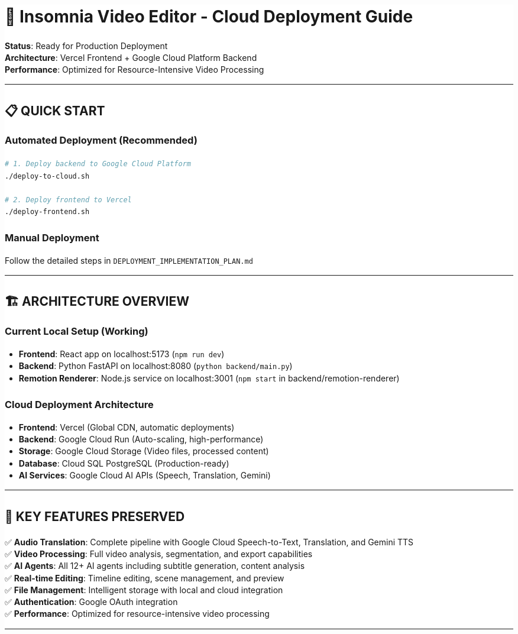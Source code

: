# 🚀 Insomnia Video Editor - Cloud Deployment Guide

**Status**: Ready for Production Deployment  
**Architecture**: Vercel Frontend + Google Cloud Platform Backend  
**Performance**: Optimized for Resource-Intensive Video Processing  

---

## 📋 **QUICK START**

### **Automated Deployment (Recommended)**

```bash
# 1. Deploy backend to Google Cloud Platform
./deploy-to-cloud.sh

# 2. Deploy frontend to Vercel
./deploy-frontend.sh
```

### **Manual Deployment**

Follow the detailed steps in `DEPLOYMENT_IMPLEMENTATION_PLAN.md`

---

## 🏗️ **ARCHITECTURE OVERVIEW**

### **Current Local Setup (Working)**
- **Frontend**: React app on localhost:5173 (`npm run dev`)
- **Backend**: Python FastAPI on localhost:8080 (`python backend/main.py`)
- **Remotion Renderer**: Node.js service on localhost:3001 (`npm start` in backend/remotion-renderer)

### **Cloud Deployment Architecture**
- **Frontend**: Vercel (Global CDN, automatic deployments)
- **Backend**: Google Cloud Run (Auto-scaling, high-performance)
- **Storage**: Google Cloud Storage (Video files, processed content)
- **Database**: Cloud SQL PostgreSQL (Production-ready)
- **AI Services**: Google Cloud AI APIs (Speech, Translation, Gemini)

---

## 🔑 **KEY FEATURES PRESERVED**

✅ **Audio Translation**: Complete pipeline with Google Cloud Speech-to-Text, Translation, and Gemini TTS  
✅ **Video Processing**: Full video analysis, segmentation, and export capabilities  
✅ **AI Agents**: All 12+ AI agents including subtitle generation, content analysis  
✅ **Real-time Editing**: Timeline editing, scene management, and preview  
✅ **File Management**: Intelligent storage with local and cloud integration  
✅ **Authentication**: Google OAuth integration  
✅ **Performance**: Optimized for resource-intensive video processing  

---